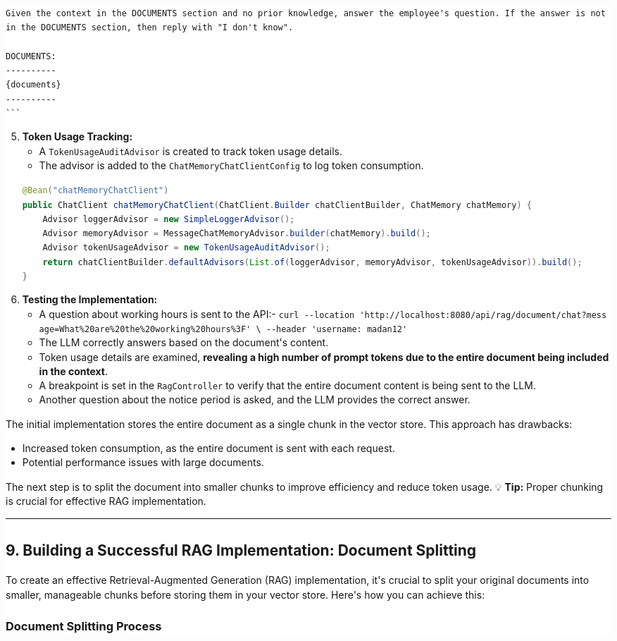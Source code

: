     Given the context in the DOCUMENTS section and no prior knowledge, answer the employee's question. If the answer is not in the DOCUMENTS section, then reply with "I don't know".

    DOCUMENTS:
    ----------
    {documents}
    ----------
    ```
5.  **Token Usage Tracking:**
    *   A `TokenUsageAuditAdvisor` is created to track token usage details.
    *   The advisor is added to the `ChatMemoryChatClientConfig` to log token consumption.
    ```java
    @Bean("chatMemoryChatClient")
    public ChatClient chatMemoryChatClient(ChatClient.Builder chatClientBuilder, ChatMemory chatMemory) {
        Advisor loggerAdvisor = new SimpleLoggerAdvisor();
        Advisor memoryAdvisor = MessageChatMemoryAdvisor.builder(chatMemory).build();
        Advisor tokenUsageAdvisor = new TokenUsageAuditAdvisor();
        return chatClientBuilder.defaultAdvisors(List.of(loggerAdvisor, memoryAdvisor, tokenUsageAdvisor)).build();
    }
    ```   
6.  **Testing the Implementation:**
    *   A question about working hours is sent to the API:- `curl --location 'http://localhost:8080/api/rag/document/chat?message=What%20are%20the%20working%20hours%3F' \
--header 'username: madan12'`
    *   The LLM correctly answers based on the document's content.
    *   Token usage details are examined, **revealing a high number of prompt tokens due to the entire document being included in the context**.
    *   A breakpoint is set in the `RagController` to verify that the entire document content is being sent to the LLM.
    *   Another question about the notice period is asked, and the LLM provides the correct answer.

The initial implementation stores the entire document as a single chunk in the vector store. This approach has drawbacks:

*   Increased token consumption, as the entire document is sent with each request.
*   Potential performance issues with large documents.

The next step is to split the document into smaller chunks to improve efficiency and reduce token usage. 💡 **Tip:** Proper chunking is crucial for effective RAG implementation.

---

## 9. Building a Successful RAG Implementation: Document Splitting

To create an effective Retrieval-Augmented Generation (RAG) implementation, it's crucial to split your original documents into smaller, manageable chunks before storing them in your vector store. Here's how you can achieve this:

### Document Splitting Process
